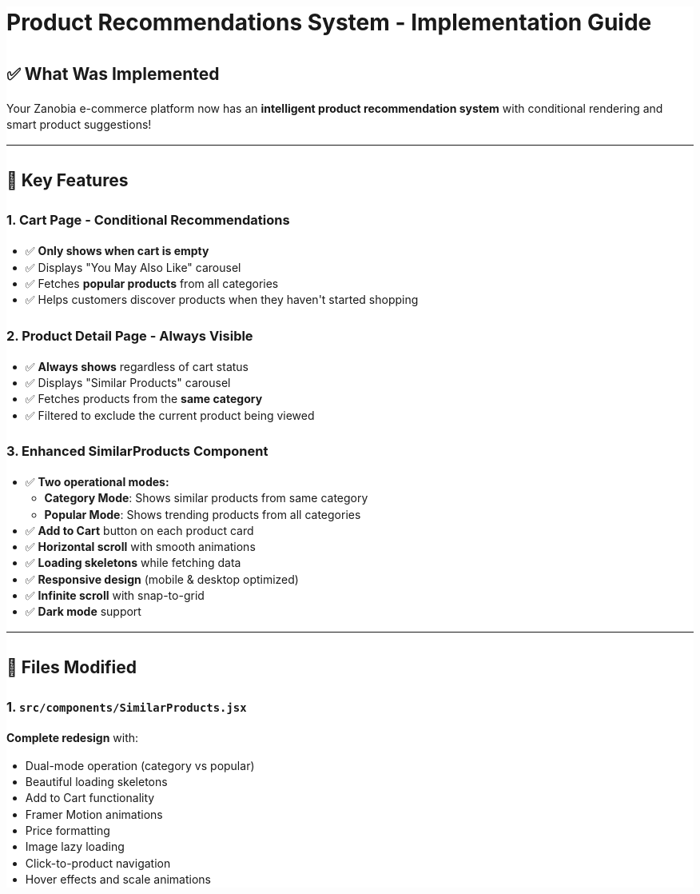 # Product Recommendations System - Implementation Guide

## ✅ What Was Implemented

Your Zanobia e-commerce platform now has an **intelligent product recommendation system** with conditional rendering and smart product suggestions!

---

## 🎯 Key Features

### 1. **Cart Page - Conditional Recommendations**
- ✅ **Only shows when cart is empty**
- ✅ Displays "You May Also Like" carousel
- ✅ Fetches **popular products** from all categories
- ✅ Helps customers discover products when they haven't started shopping

### 2. **Product Detail Page - Always Visible**
- ✅ **Always shows** regardless of cart status
- ✅ Displays "Similar Products" carousel
- ✅ Fetches products from the **same category**
- ✅ Filtered to exclude the current product being viewed

### 3. **Enhanced SimilarProducts Component**
- ✅ **Two operational modes:**
  - **Category Mode**: Shows similar products from same category
  - **Popular Mode**: Shows trending products from all categories
- ✅ **Add to Cart** button on each product card
- ✅ **Horizontal scroll** with smooth animations
- ✅ **Loading skeletons** while fetching data
- ✅ **Responsive design** (mobile & desktop optimized)
- ✅ **Infinite scroll** with snap-to-grid
- ✅ **Dark mode** support

---

## 📁 Files Modified

### 1. `src/components/SimilarProducts.jsx`
**Complete redesign** with:
- Dual-mode operation (category vs popular)
- Beautiful loading skeletons
- Add to Cart functionality
- Framer Motion animations
- Price formatting
- Image lazy loading
- Click-to-product navigation
- Hover effects and scale animations
